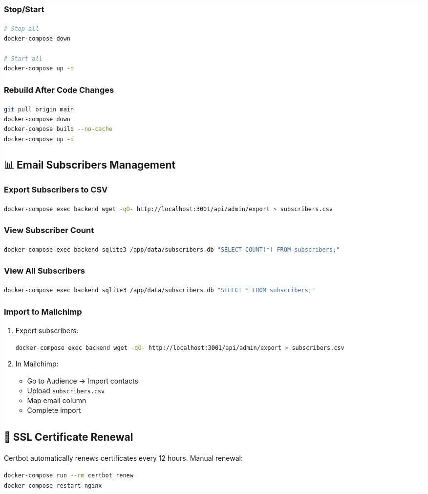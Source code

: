 ### Stop/Start
```bash
# Stop all
docker-compose down

# Start all
docker-compose up -d
```

### Rebuild After Code Changes
```bash
git pull origin main
docker-compose down
docker-compose build --no-cache
docker-compose up -d
```

## 📊 Email Subscribers Management

### Export Subscribers to CSV
```bash
docker-compose exec backend wget -qO- http://localhost:3001/api/admin/export > subscribers.csv
```

### View Subscriber Count
```bash
docker-compose exec backend sqlite3 /app/data/subscribers.db "SELECT COUNT(*) FROM subscribers;"
```

### View All Subscribers
```bash
docker-compose exec backend sqlite3 /app/data/subscribers.db "SELECT * FROM subscribers;"
```

### Import to Mailchimp

1. Export subscribers:
   ```bash
   docker-compose exec backend wget -qO- http://localhost:3001/api/admin/export > subscribers.csv
   ```

2. In Mailchimp:
   - Go to Audience → Import contacts
   - Upload `subscribers.csv`
   - Map email column
   - Complete import

## 🔐 SSL Certificate Renewal

Certbot automatically renews certificates every 12 hours. Manual renewal:

```bash
docker-compose run --rm certbot renew
docker-compose restart nginx
```
